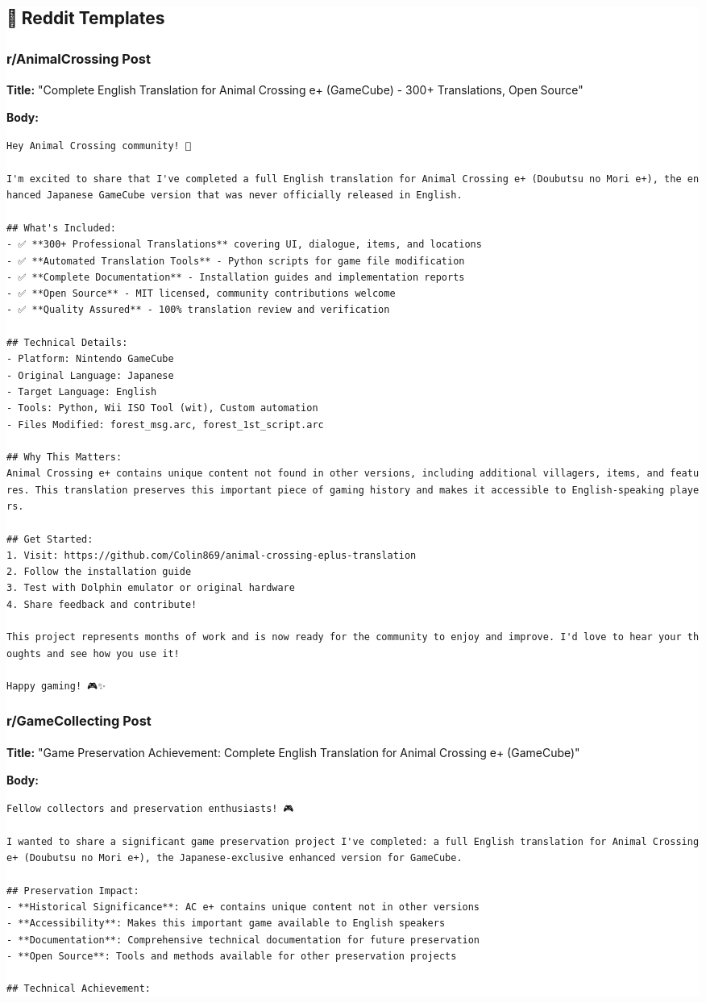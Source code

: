 ## 📘 Reddit Templates

### r/AnimalCrossing Post
**Title:** "Complete English Translation for Animal Crossing e+ (GameCube) - 300+ Translations, Open Source"

**Body:**
```
Hey Animal Crossing community! 👋

I'm excited to share that I've completed a full English translation for Animal Crossing e+ (Doubutsu no Mori e+), the enhanced Japanese GameCube version that was never officially released in English.

## What's Included:
- ✅ **300+ Professional Translations** covering UI, dialogue, items, and locations
- ✅ **Automated Translation Tools** - Python scripts for game file modification
- ✅ **Complete Documentation** - Installation guides and implementation reports
- ✅ **Open Source** - MIT licensed, community contributions welcome
- ✅ **Quality Assured** - 100% translation review and verification

## Technical Details:
- Platform: Nintendo GameCube
- Original Language: Japanese
- Target Language: English
- Tools: Python, Wii ISO Tool (wit), Custom automation
- Files Modified: forest_msg.arc, forest_1st_script.arc

## Why This Matters:
Animal Crossing e+ contains unique content not found in other versions, including additional villagers, items, and features. This translation preserves this important piece of gaming history and makes it accessible to English-speaking players.

## Get Started:
1. Visit: https://github.com/Colin869/animal-crossing-eplus-translation
2. Follow the installation guide
3. Test with Dolphin emulator or original hardware
4. Share feedback and contribute!

This project represents months of work and is now ready for the community to enjoy and improve. I'd love to hear your thoughts and see how you use it!

Happy gaming! 🎮✨
```

### r/GameCollecting Post
**Title:** "Game Preservation Achievement: Complete English Translation for Animal Crossing e+ (GameCube)"

**Body:**
```
Fellow collectors and preservation enthusiasts! 🎮

I wanted to share a significant game preservation project I've completed: a full English translation for Animal Crossing e+ (Doubutsu no Mori e+), the Japanese-exclusive enhanced version for GameCube.

## Preservation Impact:
- **Historical Significance**: AC e+ contains unique content not in other versions
- **Accessibility**: Makes this important game available to English speakers
- **Documentation**: Comprehensive technical documentation for future preservation
- **Open Source**: Tools and methods available for other preservation projects

## Technical Achievement:
```